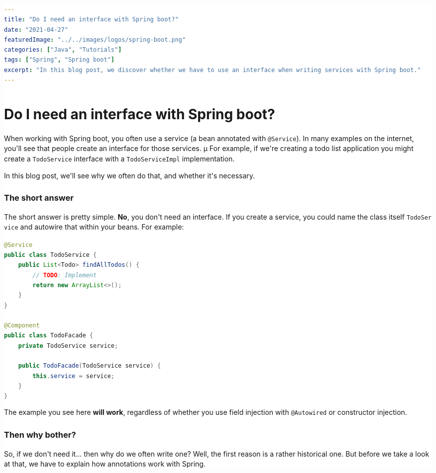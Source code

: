 ```yaml
---
title: "Do I need an interface with Spring boot?"
date: "2021-04-27"
featuredImage: "../../images/logos/spring-boot.png"
categories: ["Java", "Tutorials"]
tags: ["Spring", "Spring boot"]
excerpt: "In this blog post, we discover whether we have to use an interface when writing services with Spring boot."
---
```


# Do I need an interface with Spring boot?

When working with Spring boot, you often use a service (a bean annotated with `@Service`). 
In many examples on the internet, you'll see that people create an interface for those services. µ
For example, if we're creating a todo list application you might create a `TodoService` interface with a `TodoServiceImpl` implementation.

In this blog post, we'll see why we often do that, and whether it's necessary.

### The short answer

The short answer is pretty simple. **No**, you don't need an interface. 
If you create a service, you could name the class itself `TodoService` and autowire that within your beans. For example:

```java
@Service
public class TodoService {
    public List<Todo> findAllTodos() {
        // TODO: Implement
        return new ArrayList<>();
    }
}

@Component
public class TodoFacade {
    private TodoService service;
    
    public TodoFacade(TodoService service) {
        this.service = service;
    }
}
```

The example you see here **will work**, regardless of whether you use field injection with `@Autowired` or constructor injection.

### Then why bother?

So, if we don't need it... then why do we often write one? Well, the first reason is a rather historical one. 
But before we take a look at that, we have to explain how annotations work with Spring.
